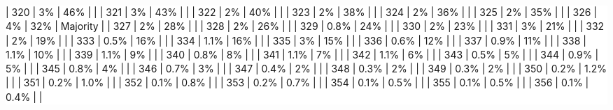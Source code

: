 | 320 | 3% | 46% |  |
| 321 | 3% | 43% |  |
| 322 | 2% | 40% |  |
| 323 | 2% | 38% |  |
| 324 | 2% | 36% |  |
| 325 | 2% | 35% |  |
| 326 | 4% | 32% | Majority |
| 327 | 2% | 28% |  |
| 328 | 2% | 26% |  |
| 329 | 0.8% | 24% |  |
| 330 | 2% | 23% |  |
| 331 | 3% | 21% |  |
| 332 | 2% | 19% |  |
| 333 | 0.5% | 16% |  |
| 334 | 1.1% | 16% |  |
| 335 | 3% | 15% |  |
| 336 | 0.6% | 12% |  |
| 337 | 0.9% | 11% |  |
| 338 | 1.1% | 10% |  |
| 339 | 1.1% | 9% |  |
| 340 | 0.8% | 8% |  |
| 341 | 1.1% | 7% |  |
| 342 | 1.1% | 6% |  |
| 343 | 0.5% | 5% |  |
| 344 | 0.9% | 5% |  |
| 345 | 0.8% | 4% |  |
| 346 | 0.7% | 3% |  |
| 347 | 0.4% | 2% |  |
| 348 | 0.3% | 2% |  |
| 349 | 0.3% | 2% |  |
| 350 | 0.2% | 1.2% |  |
| 351 | 0.2% | 1.0% |  |
| 352 | 0.1% | 0.8% |  |
| 353 | 0.2% | 0.7% |  |
| 354 | 0.1% | 0.5% |  |
| 355 | 0.1% | 0.5% |  |
| 356 | 0.1% | 0.4% |  |